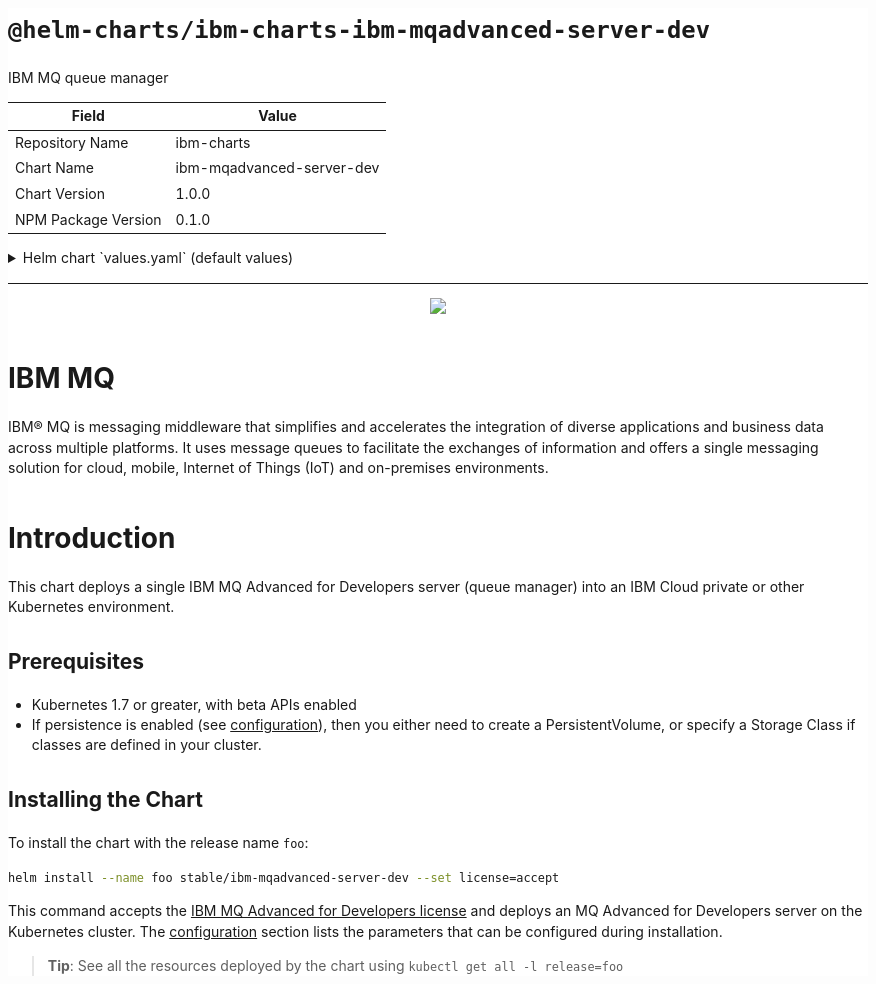 # `@helm-charts/ibm-charts-ibm-mqadvanced-server-dev`

IBM MQ queue manager

| Field               | Value                     |
| ------------------- | ------------------------- |
| Repository Name     | ibm-charts                |
| Chart Name          | ibm-mqadvanced-server-dev |
| Chart Version       | 1.0.0                     |
| NPM Package Version | 0.1.0                     |

<details><summary>Helm chart `values.yaml` (default values)</summary></details>

---

<p align="center"><img src="https://developer.ibm.com/messaging/wp-content/uploads/sites/18/2017/07/IBM-MQ-Square-200.png" width="150"></p>

# IBM MQ

IBM® MQ is messaging middleware that simplifies and accelerates the integration of diverse applications and business data across multiple platforms. It uses message queues to facilitate the exchanges of information and offers a single messaging solution for cloud, mobile, Internet of Things (IoT) and on-premises environments.

# Introduction

This chart deploys a single IBM MQ Advanced for Developers server (queue manager) into an IBM Cloud private or other Kubernetes environment.

## Prerequisites

- Kubernetes 1.7 or greater, with beta APIs enabled
- If persistence is enabled (see [configuration](#configuration)), then you either need to create a PersistentVolume, or specify a Storage Class if classes are defined in your cluster.

## Installing the Chart

To install the chart with the release name `foo`:

```sh
helm install --name foo stable/ibm-mqadvanced-server-dev --set license=accept
```

This command accepts the [IBM MQ Advanced for Developers license](LICENSE) and deploys an MQ Advanced for Developers server on the Kubernetes cluster. The [configuration](#configuration) section lists the parameters that can be configured during installation.

> **Tip**: See all the resources deployed by the chart using `kubectl get all -l release=foo`
